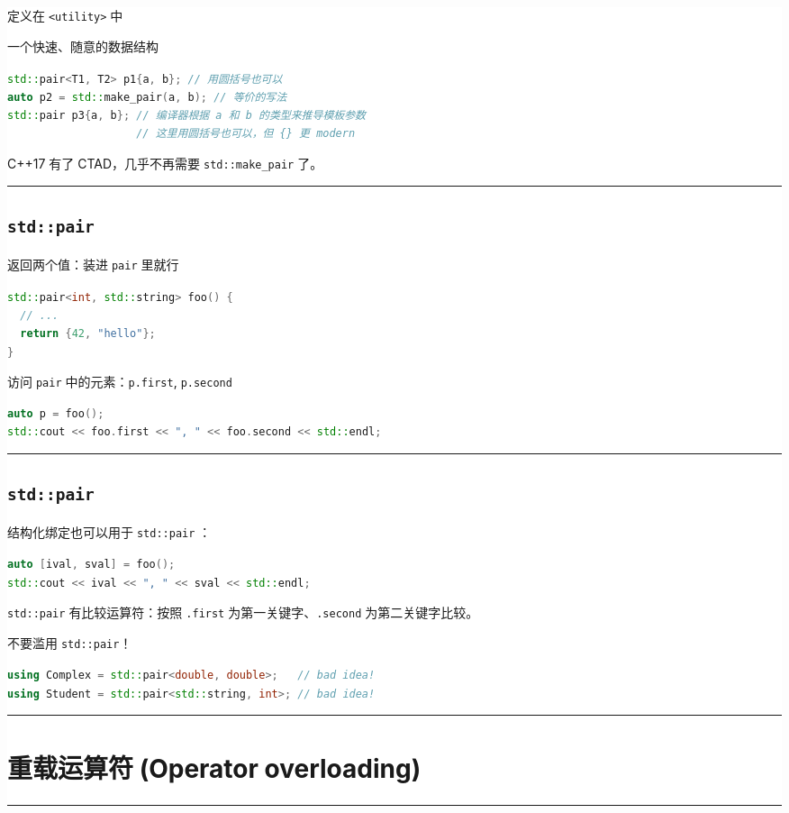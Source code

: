 定义在 `<utility>` 中

一个快速、随意的数据结构

```cpp
std::pair<T1, T2> p1{a, b}; // 用圆括号也可以
auto p2 = std::make_pair(a, b); // 等价的写法
std::pair p3{a, b}; // 编译器根据 a 和 b 的类型来推导模板参数
                    // 这里用圆括号也可以，但 {} 更 modern
```

C++17 有了 CTAD，几乎不再需要 `std::make_pair` 了。

---

## `std::pair`

返回两个值：装进 `pair` 里就行

```cpp
std::pair<int, std::string> foo() {
  // ...
  return {42, "hello"};
}
```

访问 `pair` 中的元素：`p.first`, `p.second`

```cpp
auto p = foo();
std::cout << foo.first << ", " << foo.second << std::endl;
```

---

## `std::pair`

结构化绑定也可以用于 `std::pair` ：

```cpp
auto [ival, sval] = foo();
std::cout << ival << ", " << sval << std::endl;
```

`std::pair` 有比较运算符：按照 `.first` 为第一关键字、`.second` 为第二关键字比较。

不要滥用 `std::pair`！

```cpp
using Complex = std::pair<double, double>;   // bad idea!
using Student = std::pair<std::string, int>; // bad idea!
```

---

# 重载运算符 (Operator overloading)

---